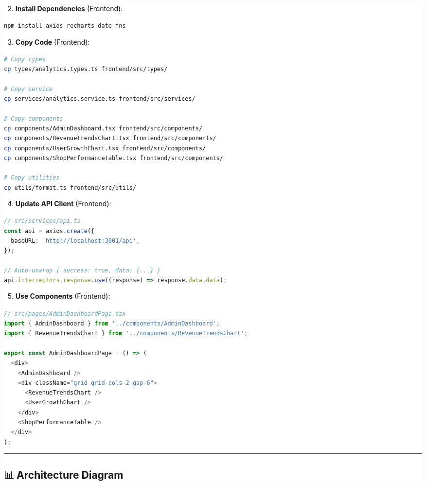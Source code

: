 2. **Install Dependencies** (Frontend):
```bash
npm install axios recharts date-fns
```

3. **Copy Code** (Frontend):
```bash
# Copy types
cp types/analytics.types.ts frontend/src/types/

# Copy service
cp services/analytics.service.ts frontend/src/services/

# Copy components
cp components/AdminDashboard.tsx frontend/src/components/
cp components/RevenueTrendsChart.tsx frontend/src/components/
cp components/UserGrowthChart.tsx frontend/src/components/
cp components/ShopPerformanceTable.tsx frontend/src/components/

# Copy utilities
cp utils/format.ts frontend/src/utils/
```

4. **Update API Client** (Frontend):
```typescript
// src/services/api.ts
const api = axios.create({
  baseURL: 'http://localhost:3001/api',
});

// Auto-unwrap { success: true, data: {...} }
api.interceptors.response.use((response) => response.data.data);
```

5. **Use Components** (Frontend):
```typescript
// src/pages/AdminDashboardPage.tsx
import { AdminDashboard } from '../components/AdminDashboard';
import { RevenueTrendsChart } from '../components/RevenueTrendsChart';

export const AdminDashboardPage = () => (
  <div>
    <AdminDashboard />
    <div className="grid grid-cols-2 gap-6">
      <RevenueTrendsChart />
      <UserGrowthChart />
    </div>
    <ShopPerformanceTable />
  </div>
);
```

---

## 📊 Architecture Diagram
